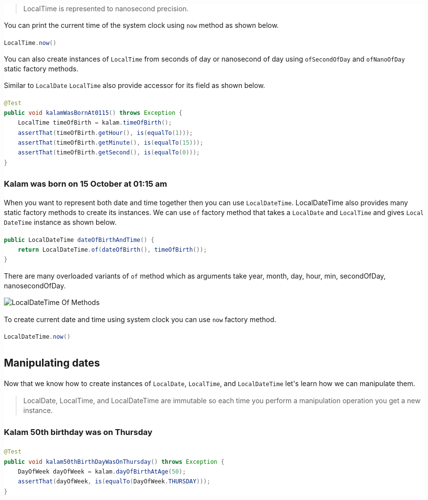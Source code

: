> LocalTime is represented to nanosecond precision.

You can print the current time of the system clock using `now` method as shown below.

```java
LocalTime.now()
```

You can also create instances of `LocalTime` from seconds of day or nanosecond of day using `ofSecondOfDay` and `ofNanoOfDay` static factory methods.

Similar to `LocalDate` `LocalTime` also provide accessor for its field as shown below.

```java
@Test
public void kalamWasBornAt0115() throws Exception {
    LocalTime timeOfBirth = kalam.timeOfBirth();
    assertThat(timeOfBirth.getHour(), is(equalTo(1)));
    assertThat(timeOfBirth.getMinute(), is(equalTo(15)));
    assertThat(timeOfBirth.getSecond(), is(equalTo(0)));
}
```

### Kalam was born on 15 October at 01:15 am

When you want to represent both date and time together then you can use `LocalDateTime`. LocalDateTime also provides many static factory methods to create its instances. We can use `of` factory method that takes a `LocalDate` and `LocalTime` and gives `LocalDateTime` instance as shown below.

```java
public LocalDateTime dateOfBirthAndTime() {
    return LocalDateTime.of(dateOfBirth(), timeOfBirth());
}
```

There are many overloaded variants of `of` method which as arguments take year, month, day, hour, min, secondOfDay, nanosecondOfDay.

![LocalDateTime Of Methods](https://whyjava.files.wordpress.com/2015/10/localdatetime_of.png)

To create current date and time using system clock you can use `now` factory method.

```java
LocalDateTime.now()
```

## Manipulating dates

Now that we know how to create instances of `LocalDate`, `LocalTime`, and `LocalDateTime` let's learn how we can manipulate them.

> LocalDate, LocalTime, and LocalDateTime are immutable so each time you perform a manipulation operation you get a new instance.

### Kalam 50th birthday was on Thursday

```java
@Test
public void kalam50thBirthDayWasOnThursday() throws Exception {
    DayOfWeek dayOfWeek = kalam.dayOfBirthAtAge(50);
    assertThat(dayOfWeek, is(equalTo(DayOfWeek.THURSDAY)));
}
```
